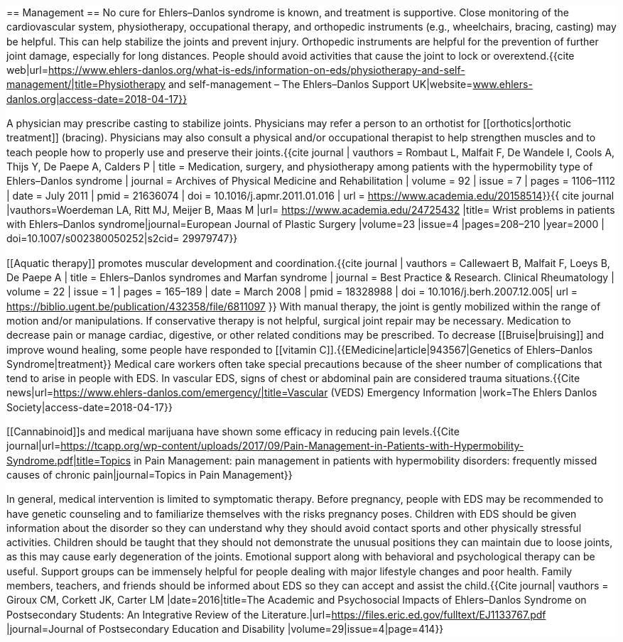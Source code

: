 == Management ==
No cure for Ehlers–Danlos syndrome is known, and treatment is supportive. Close monitoring of the cardiovascular system, physiotherapy, occupational therapy, and orthopedic instruments (e.g., wheelchairs, bracing, casting) may be helpful. This can help stabilize the joints and prevent injury. Orthopedic instruments are helpful for the prevention of further joint damage, especially for long distances. People should avoid activities that cause the joint to lock or overextend.<ref>{{cite web|url=https://www.ehlers-danlos.org/what-is-eds/information-on-eds/physiotherapy-and-self-management/|title=Physiotherapy and self-management – The Ehlers–Danlos Support UK|website=www.ehlers-danlos.org|access-date=2018-04-17}}</ref>

A physician may prescribe casting to stabilize joints. Physicians may refer a person to an orthotist for [[orthotics|orthotic treatment]] (bracing). Physicians may also consult a physical and/or occupational therapist to help strengthen muscles and to teach people how to properly use and preserve their joints.<ref name=Rombaut11>{{cite journal | vauthors = Rombaut L, Malfait F, De Wandele I, Cools A, Thijs Y, De Paepe A, Calders P | title = Medication, surgery, and physiotherapy among patients with the hypermobility type of Ehlers–Danlos syndrome | journal = Archives of Physical Medicine and Rehabilitation | volume = 92 | issue = 7 | pages = 1106–1112 | date = July 2011 | pmid = 21636074 | doi = 10.1016/j.apmr.2011.01.016 | url = https://www.academia.edu/20158514}}</ref><ref name="wristpr">{{ cite journal |vauthors=Woerdeman LA, Ritt MJ, Meijer B, Maas M |url= https://www.academia.edu/24725432 |title= Wrist problems in patients with Ehlers–Danlos syndrome|journal=European Journal of Plastic Surgery |volume=23 |issue=4 |pages=208–210 |year=2000 | doi=10.1007/s002380050252|s2cid= 29979747}}</ref>

[[Aquatic therapy]] promotes muscular development and coordination.<ref>{{cite journal | vauthors = Callewaert B, Malfait F, Loeys B, De Paepe A | title = Ehlers–Danlos syndromes and Marfan syndrome | journal = Best Practice & Research. Clinical Rheumatology | volume = 22 | issue = 1 | pages = 165–189 | date = March 2008 | pmid = 18328988 | doi = 10.1016/j.berh.2007.12.005| url = https://biblio.ugent.be/publication/432358/file/6811097 }}</ref> With manual therapy, the joint is gently mobilized within the range of motion and/or manipulations.<ref name=Rombaut11/><ref name="wristpr"/> If conservative therapy is not helpful, surgical joint repair may be necessary. Medication to decrease pain or manage cardiac, digestive, or other related conditions may be prescribed. To decrease [[Bruise|bruising]] and improve wound healing, some people have responded to [[vitamin C]].<ref>{{EMedicine|article|943567|Genetics of Ehlers–Danlos Syndrome|treatment}}</ref> Medical care workers often take special precautions because of the sheer number of complications that tend to arise in people with EDS. In vascular EDS, signs of chest or abdominal pain are considered trauma situations.<ref>{{Cite news|url=https://www.ehlers-danlos.com/emergency/|title=Vascular (VEDS) Emergency Information |work=The Ehlers Danlos Society|access-date=2018-04-17}}</ref>

[[Cannabinoid]]s and medical marijuana have shown some efficacy in reducing pain levels.<ref>{{Cite journal|url=https://tcapp.org/wp-content/uploads/2017/09/Pain-Management-in-Patients-with-Hypermobility-Syndrome.pdf|title=Topics in Pain Management: pain management in patients with hypermobility disorders: frequently missed causes of chronic pain|journal=Topics in Pain Management}}</ref>

In general, medical intervention is limited to symptomatic therapy. Before pregnancy, people with EDS may be recommended to have genetic counseling and to familiarize themselves with the risks pregnancy poses. Children with EDS should be given information about the disorder so they can understand why they should avoid contact sports and other physically stressful activities. Children should be taught that they should not demonstrate the unusual positions they can maintain due to loose joints, as this may cause early degeneration of the joints. Emotional support along with behavioral and psychological therapy can be useful. Support groups can be immensely helpful for people dealing with major lifestyle changes and poor health. Family members, teachers, and friends should be informed about EDS so they can accept and assist the child.<ref>{{Cite journal| vauthors = Giroux CM, Corkett JK, Carter LM |date=2016|title=The Academic and Psychosocial Impacts of Ehlers–Danlos Syndrome on Postsecondary Students: An Integrative Review of the Literature.|url=https://files.eric.ed.gov/fulltext/EJ1133767.pdf |journal=Journal of Postsecondary Education and Disability |volume=29|issue=4|page=414}}</ref>
